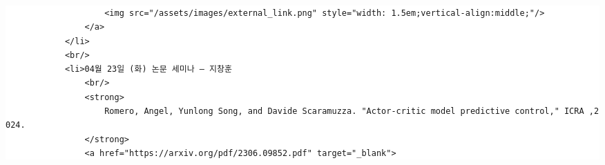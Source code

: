                         <img src="/assets/images/external_link.png" style="width: 1.5em;vertical-align:middle;"/>
                    </a>
                </li>
                <br/>
                <li>04월 23일 (화) 논문 세미나 – 지창훈
                    <br/>
                    <strong>
                        Romero, Angel, Yunlong Song, and Davide Scaramuzza. "Actor-critic model predictive control," ICRA ,2024.
                    </strong>
                    <a href="https://arxiv.org/pdf/2306.09852.pdf" target="_blank">